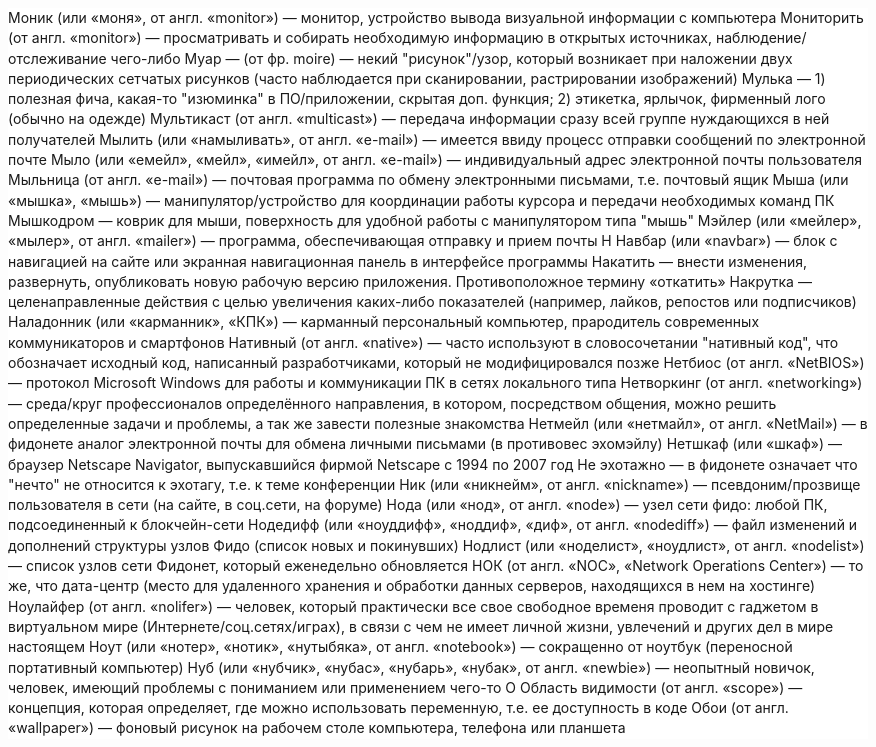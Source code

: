 Моник  (или «моня», от англ. «monitor») — монитор, устройство вывода визуальной информации с компьютера
Мониторить  (от англ. «monitor») — просматривать и собирать необходимую информацию в открытых источниках, наблюдение/отслеживание чего-либо
Муар  — (от фр. moire) — некий "рисунок"/узор, который возникает при наложении двух периодических сетчатых рисунков (часто наблюдается при сканировании, растрировании изображений)
Мулька — 1) полезная фича, какая-то "изюминка" в ПО/приложении, скрытая доп. функция; 2) этикетка, ярлычок, фирменный лого (обычно на одежде)
Мультикаст  (от англ. «multicast») — передача информации сразу всей группе нуждающихся в ней получателей
Мылить  (или «намыливать», от англ. «e-mail») — имеется ввиду процесс отправки сообщений по электронной почте
Мыло (или «емейл», «мейл», «имейл», от англ. «e-mail») — индивидуальный адрес электронной почты пользователя
Мыльница  (от англ. «e-mail») — почтовая программа по обмену электронными письмами, т.е. почтовый ящик
Мыша (или «мышка», «мышь») — манипулятор/устройство для координации работы курсора и передачи необходимых команд ПК
Мышкодром  — коврик для мыши, поверхность для удобной работы с манипулятором типа "мышь"
Мэйлер (или «мейлер», «мылер», от англ. «mailer») — программа, обеспечивающая отправку и прием почты
Н
Навбар (или «navbar») — блок с навигацией на сайте или экранная навигационная панель в интерфейсе программы
Накатить — внести изменения, развернуть, опубликовать новую рабочую версию приложения. Противоположное термину «откатить»
Накрутка  — целенаправленные действия с целью увеличения каких-либо показателей (например, лайков, репостов или подписчиков)
Наладонник  (или «карманник», «КПК») — карманный персональный компьютер, прародитель современных коммуникаторов и смартфонов
Нативный (от англ. «native») — часто используют в словосочетании "нативный код", что обозначает исходный код, написанный разработчиками, который не модифицировался позже
Нетбиос  (от англ. «NetBIOS») — протокол Microsoft Windows для работы и коммуникации ПК в сетях локального типа
Нетворкинг  (от англ. «networking») — среда/круг профессионалов определённого направления, в котором, посредством общения, можно решить определенные задачи и проблемы, а так же завести полезные знакомства
Нетмейл (или «нетмайл», от англ. «NetMail») — в фидонете аналог электронной почты для обмена личными письмами (в противовес эхомэйлу)
Нетшкаф  (или «шкаф») — браузер Netscape Navigator, выпускавшийся фирмой Netscape с 1994 по 2007 год
Не эхотажно — в фидонете означает что "нечто" не относится к эхотагу, т.е. к теме конференции
Ник  (или «никнейм», от англ. «nickname») — псевдоним/прозвище пользователя в сети (на сайте, в соц.сети, на форуме)
Нода (или «нод», от англ. «node») — узел сети фидо: любой ПК, подсоединенный к блокчейн-сети
Нодедифф  (или «ноуддифф», «ноддиф», «диф», от англ. «nodediff») — файл изменений и дополнений структуры узлов Фидо (список новых и покинувших)
Нодлист (или «ноделист», «ноудлист», от англ. «nodelist») — список узлов сети Фидонет, который еженедельно обновляется
НОК (от англ. «NOC», «Network Operations Center») — то же, что дата-центр (место для удаленного хранения и обработки данных серверов, находящихся в нем на хостинге)
Ноулайфер (от англ. «nolifer») — человек, который практически все свое свободное временя проводит с гаджетом в виртуальном мире (Интернете/соц.сетях/играх), в связи с чем не имеет личной жизни, увлечений и других дел в мире настоящем
Ноут (или «нотер», «нотик», «нутыбяка», от англ. «notebook») — сокращенно от ноутбук (переносной портативный компьютер)
Нуб  (или «нубчик», «нубас», «нубарь», «нубак», от англ. «newbie») — неопытный новичок, человек, имеющий проблемы с пониманием или применением чего-то
О
Область видимости (от англ. «scope») — концепция, которая определяет, где можно использовать переменную, т.е. ее доступность в коде
Обои (от англ. «wallpaper») — фоновый рисунок на рабочем столе компьютера, телефона или планшета